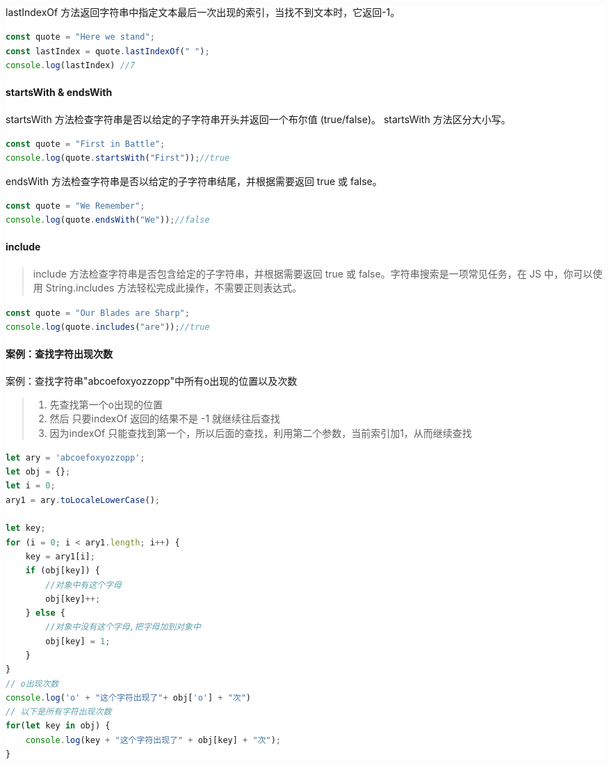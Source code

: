 lastIndexOf 方法返回字符串中指定文本最后一次出现的索引，当找不到文本时，它返回-1。

```js
const quote = "Here we stand";
const lastIndex = quote.lastIndexOf(" ");
console.log(lastIndex) //7
```

#### startsWith & endsWith

startsWith 方法检查字符串是否以给定的子字符串开头并返回一个布尔值 (true/false)。 startsWith 方法区分大小写。

```js
const quote = "First in Battle";
console.log(quote.startsWith("First"));//true
```

endsWith 方法检查字符串是否以给定的子字符串结尾，并根据需要返回 true 或 false。

```js
const quote = "We Remember";
console.log(quote.endsWith("We"));//false
```

#### include

> include 方法检查字符串是否包含给定的子字符串，并根据需要返回 true 或 false。字符串搜索是一项常见任务，在 JS 中，你可以使用 String.includes 方法轻松完成此操作，不需要正则表达式。

```js
const quote = "Our Blades are Sharp";
console.log(quote.includes("are"));//true
```

#### 案例：查找字符出现次数

案例：查找字符串"abcoefoxyozzopp"中所有o出现的位置以及次数

> 1. 先查找第一个o出现的位置
> 2. 然后 只要indexOf 返回的结果不是 -1 就继续往后查找
> 3. 因为indexOf 只能查找到第一个，所以后面的查找，利用第二个参数，当前索引加1，从而继续查找 	

```js
let ary = 'abcoefoxyozzopp';
let obj = {};
let i = 0;
ary1 = ary.toLocaleLowerCase();

let key;
for (i = 0; i < ary1.length; i++) {
    key = ary1[i];
    if (obj[key]) {
        //对象中有这个字母
        obj[key]++;
    } else {
        //对象中没有这个字母,把字母加到对象中
        obj[key] = 1;
    }
}
// o出现次数
console.log('o' + "这个字符出现了"+ obj['o'] + "次")
// 以下是所有字符出现次数
for(let key in obj) {
    console.log(key + "这个字符出现了" + obj[key] + "次");
}
```
